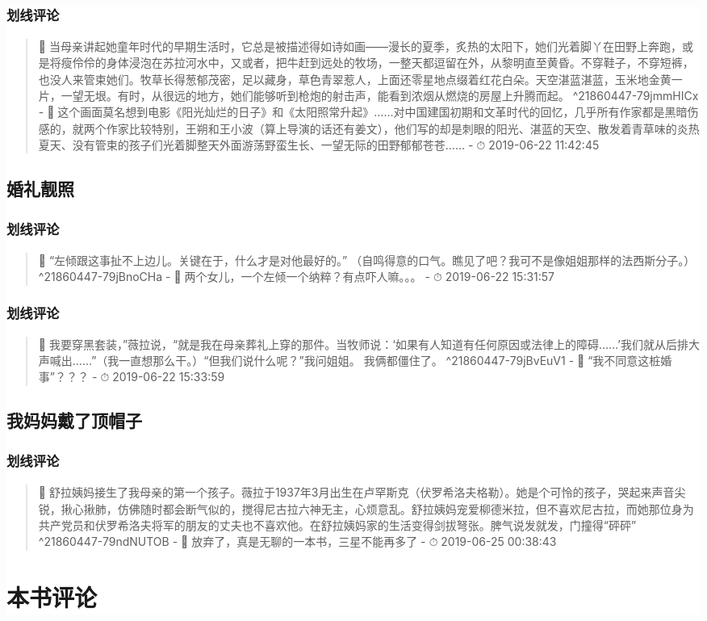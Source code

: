 ### 划线评论
> 📌 当母亲讲起她童年时代的早期生活时，它总是被描述得如诗如画——漫长的夏季，炙热的太阳下，她们光着脚丫在田野上奔跑，或是将瘦伶伶的身体浸泡在苏拉河水中，又或者，把牛赶到远处的牧场，一整天都逗留在外，从黎明直至黄昏。不穿鞋子，不穿短裤，也没人来管束她们。牧草长得葱郁茂密，足以藏身，草色青翠惹人，上面还零星地点缀着红花白朵。天空湛蓝湛蓝，玉米地金黄一片，一望无垠。有时，从很远的地方，她们能够听到枪炮的射击声，能看到浓烟从燃烧的房屋上升腾而起。  ^21860447-79jmmHICx
    - 💭 这个画面莫名想到电影《阳光灿烂的日子》和《太阳照常升起》……对中国建国初期和文革时代的回忆，几乎所有作家都是黑暗伤感的，就两个作家比较特别，王朔和王小波（算上导演的话还有姜文），他们写的却是刺眼的阳光、湛蓝的天空、散发着青草味的炎热夏天、没有管束的孩子们光着脚整天外面游荡野蛮生长、一望无际的田野郁郁苍苍……
    - ⏱ 2019-06-22 11:42:45
   
## 婚礼靓照

### 划线评论
> 📌 “左倾跟这事扯不上边儿。关键在于，什么才是对他最好的。”
    （自鸣得意的口气。瞧见了吧？我可不是像姐姐那样的法西斯分子。）  ^21860447-79jBnoCHa
    - 💭 两个女儿，一个左倾一个纳粹？有点吓人嘛。。。
    - ⏱ 2019-06-22 15:31:57

### 划线评论
> 📌 我要穿黑套装，”薇拉说，“就是我在母亲葬礼上穿的那件。当牧师说：‘如果有人知道有任何原因或法律上的障碍……’我们就从后排大声喊出……”（我一直想那么干。）“但我们说什么呢？”我问姐姐。
    我俩都僵住了。  ^21860447-79jBvEuV1
    - 💭 “我不同意这桩婚事”？？？
    - ⏱ 2019-06-22 15:33:59
   
## 我妈妈戴了顶帽子

### 划线评论
> 📌 舒拉姨妈接生了我母亲的第一个孩子。薇拉于1937年3月出生在卢罕斯克（伏罗希洛夫格勒）。她是个可怜的孩子，哭起来声音尖锐，揪心揪肺，仿佛随时都会断气似的，搅得尼古拉六神无主，心烦意乱。舒拉姨妈宠爱柳德米拉，但不喜欢尼古拉，而她那位身为共产党员和伏罗希洛夫将军的朋友的丈夫也不喜欢他。在舒拉姨妈家的生活变得剑拔弩张。脾气说发就发，门撞得“砰砰”  ^21860447-79ndNUTOB
    - 💭 放弃了，真是无聊的一本书，三星不能再多了
    - ⏱ 2019-06-25 00:38:43
   
# 本书评论

